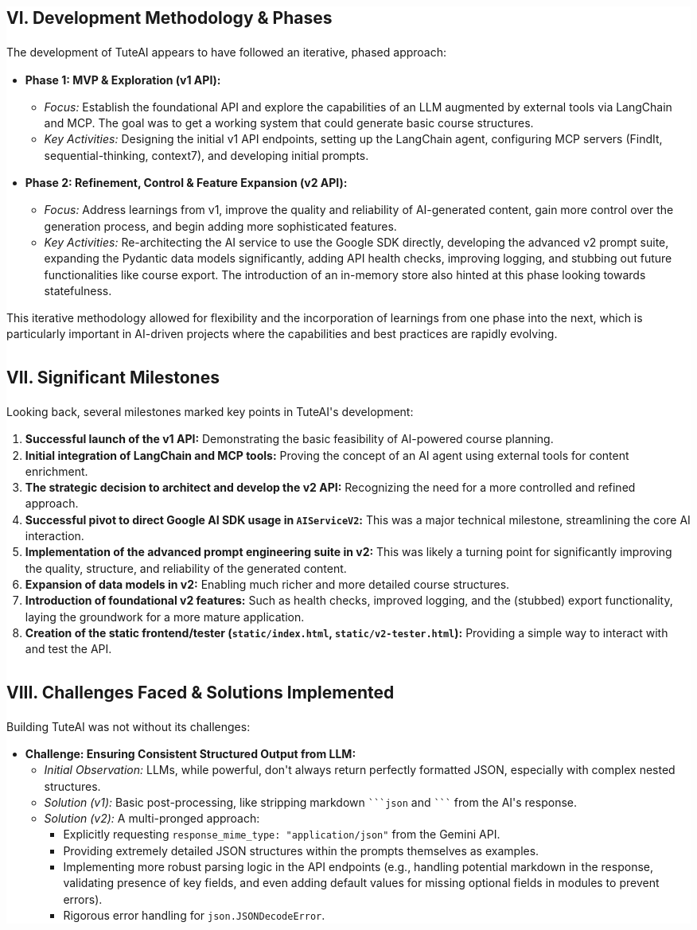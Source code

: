 ## VI. Development Methodology & Phases

The development of TuteAI appears to have followed an iterative, phased approach:

*   **Phase 1: MVP & Exploration (v1 API):**
    *   *Focus:* Establish the foundational API and explore the capabilities of an LLM augmented by external tools via LangChain and MCP. The goal was to get a working system that could generate basic course structures.
    *   *Key Activities:* Designing the initial v1 API endpoints, setting up the LangChain agent, configuring MCP servers (FindIt, sequential-thinking, context7), and developing initial prompts.

*   **Phase 2: Refinement, Control & Feature Expansion (v2 API):**
    *   *Focus:* Address learnings from v1, improve the quality and reliability of AI-generated content, gain more control over the generation process, and begin adding more sophisticated features.
    *   *Key Activities:* Re-architecting the AI service to use the Google SDK directly, developing the advanced v2 prompt suite, expanding the Pydantic data models significantly, adding API health checks, improving logging, and stubbing out future functionalities like course export. The introduction of an in-memory store also hinted at this phase looking towards statefulness.

This iterative methodology allowed for flexibility and the incorporation of learnings from one phase into the next, which is particularly important in AI-driven projects where the capabilities and best practices are rapidly evolving.

## VII. Significant Milestones

Looking back, several milestones marked key points in TuteAI's development:
1.  **Successful launch of the v1 API:** Demonstrating the basic feasibility of AI-powered course planning.
2.  **Initial integration of LangChain and MCP tools:** Proving the concept of an AI agent using external tools for content enrichment.
3.  **The strategic decision to architect and develop the v2 API:** Recognizing the need for a more controlled and refined approach.
4.  **Successful pivot to direct Google AI SDK usage in `AIServiceV2`:** This was a major technical milestone, streamlining the core AI interaction.
5.  **Implementation of the advanced prompt engineering suite in v2:** This was likely a turning point for significantly improving the quality, structure, and reliability of the generated content.
6.  **Expansion of data models in v2:** Enabling much richer and more detailed course structures.
7.  **Introduction of foundational v2 features:** Such as health checks, improved logging, and the (stubbed) export functionality, laying the groundwork for a more mature application.
8.  **Creation of the static frontend/tester (`static/index.html`, `static/v2-tester.html`):** Providing a simple way to interact with and test the API.

## VIII. Challenges Faced & Solutions Implemented

Building TuteAI was not without its challenges:

*   **Challenge: Ensuring Consistent Structured Output from LLM:**
    *   *Initial Observation:* LLMs, while powerful, don't always return perfectly formatted JSON, especially with complex nested structures.
    *   *Solution (v1):* Basic post-processing, like stripping markdown ` ```json ` and ` ``` ` from the AI's response.
    *   *Solution (v2):* A multi-pronged approach:
        *   Explicitly requesting `response_mime_type: "application/json"` from the Gemini API.
        *   Providing extremely detailed JSON structures within the prompts themselves as examples.
        *   Implementing more robust parsing logic in the API endpoints (e.g., handling potential markdown in the response, validating presence of key fields, and even adding default values for missing optional fields in modules to prevent errors).
        *   Rigorous error handling for `json.JSONDecodeError`.
